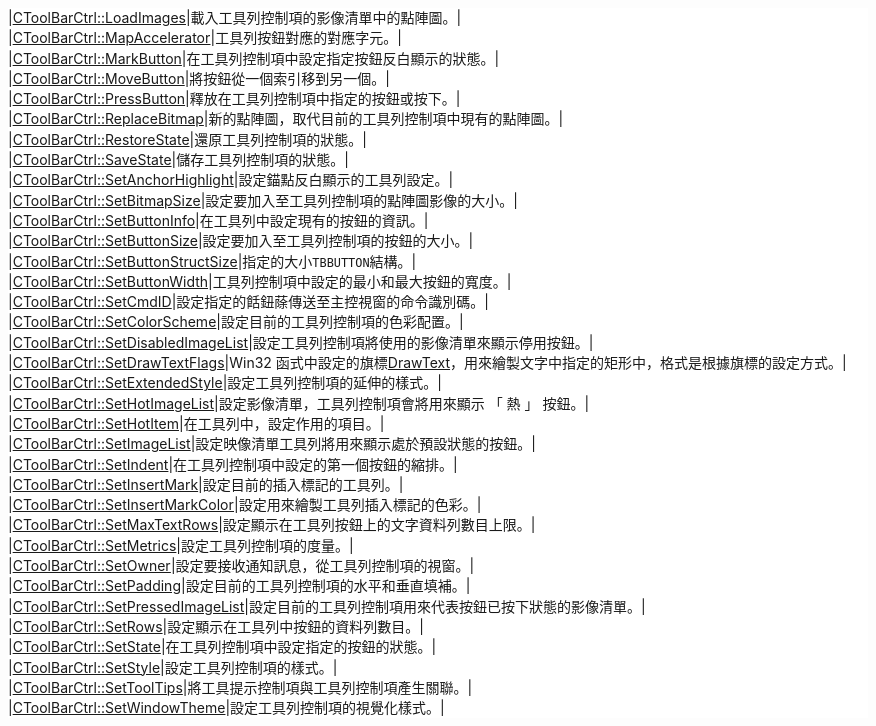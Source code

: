 |[CToolBarCtrl::LoadImages](#loadimages)|載入工具列控制項的影像清單中的點陣圖。|  
|[CToolBarCtrl::MapAccelerator](#mapaccelerator)|工具列按鈕對應的對應字元。|  
|[CToolBarCtrl::MarkButton](#markbutton)|在工具列控制項中設定指定按鈕反白顯示的狀態。|  
|[CToolBarCtrl::MoveButton](#movebutton)|將按鈕從一個索引移到另一個。|  
|[CToolBarCtrl::PressButton](#pressbutton)|釋放在工具列控制項中指定的按鈕或按下。|  
|[CToolBarCtrl::ReplaceBitmap](#replacebitmap)|新的點陣圖，取代目前的工具列控制項中現有的點陣圖。|  
|[CToolBarCtrl::RestoreState](#restorestate)|還原工具列控制項的狀態。|  
|[CToolBarCtrl::SaveState](#savestate)|儲存工具列控制項的狀態。|  
|[CToolBarCtrl::SetAnchorHighlight](#setanchorhighlight)|設定錨點反白顯示的工具列設定。|  
|[CToolBarCtrl::SetBitmapSize](#setbitmapsize)|設定要加入至工具列控制項的點陣圖影像的大小。|  
|[CToolBarCtrl::SetButtonInfo](#setbuttoninfo)|在工具列中設定現有的按鈕的資訊。|  
|[CToolBarCtrl::SetButtonSize](#setbuttonsize)|設定要加入至工具列控制項的按鈕的大小。|  
|[CToolBarCtrl::SetButtonStructSize](#setbuttonstructsize)|指定的大小`TBBUTTON`結構。|  
|[CToolBarCtrl::SetButtonWidth](#setbuttonwidth)|工具列控制項中設定的最小和最大按鈕的寬度。|  
|[CToolBarCtrl::SetCmdID](#setcmdid)|設定指定的餂鈕蒢傳送至主控視窗的命令識別碼。|  
|[CToolBarCtrl::SetColorScheme](#setcolorscheme)|設定目前的工具列控制項的色彩配置。|  
|[CToolBarCtrl::SetDisabledImageList](#setdisabledimagelist)|設定工具列控制項將使用的影像清單來顯示停用按鈕。|  
|[CToolBarCtrl::SetDrawTextFlags](#setdrawtextflags)|Win32 函式中設定的旗標[DrawText](http://msdn.microsoft.com/library/windows/desktop/dd162498)，用來繪製文字中指定的矩形中，格式是根據旗標的設定方式。|  
|[CToolBarCtrl::SetExtendedStyle](#setextendedstyle)|設定工具列控制項的延伸的樣式。|  
|[CToolBarCtrl::SetHotImageList](#sethotimagelist)|設定影像清單，工具列控制項會將用來顯示 「 熱 」 按鈕。|  
|[CToolBarCtrl::SetHotItem](#sethotitem)|在工具列中，設定作用的項目。|  
|[CToolBarCtrl::SetImageList](#setimagelist)|設定映像清單工具列將用來顯示處於預設狀態的按鈕。|  
|[CToolBarCtrl::SetIndent](#setindent)|在工具列控制項中設定的第一個按鈕的縮排。|  
|[CToolBarCtrl::SetInsertMark](#setinsertmark)|設定目前的插入標記的工具列。|  
|[CToolBarCtrl::SetInsertMarkColor](#setinsertmarkcolor)|設定用來繪製工具列插入標記的色彩。|  
|[CToolBarCtrl::SetMaxTextRows](#setmaxtextrows)|設定顯示在工具列按鈕上的文字資料列數目上限。|  
|[CToolBarCtrl::SetMetrics](#setmetrics)|設定工具列控制項的度量。|  
|[CToolBarCtrl::SetOwner](#setowner)|設定要接收通知訊息，從工具列控制項的視窗。|  
|[CToolBarCtrl::SetPadding](#setpadding)|設定目前的工具列控制項的水平和垂直填補。|  
|[CToolBarCtrl::SetPressedImageList](#setpressedimagelist)|設定目前的工具列控制項用來代表按鈕已按下狀態的影像清單。|  
|[CToolBarCtrl::SetRows](#setrows)|設定顯示在工具列中按鈕的資料列數目。|  
|[CToolBarCtrl::SetState](#setstate)|在工具列控制項中設定指定的按鈕的狀態。|  
|[CToolBarCtrl::SetStyle](#setstyle)|設定工具列控制項的樣式。|  
|[CToolBarCtrl::SetToolTips](#settooltips)|將工具提示控制項與工具列控制項產生關聯。|  
|[CToolBarCtrl::SetWindowTheme](#setwindowtheme)|設定工具列控制項的視覺化樣式。|  
  